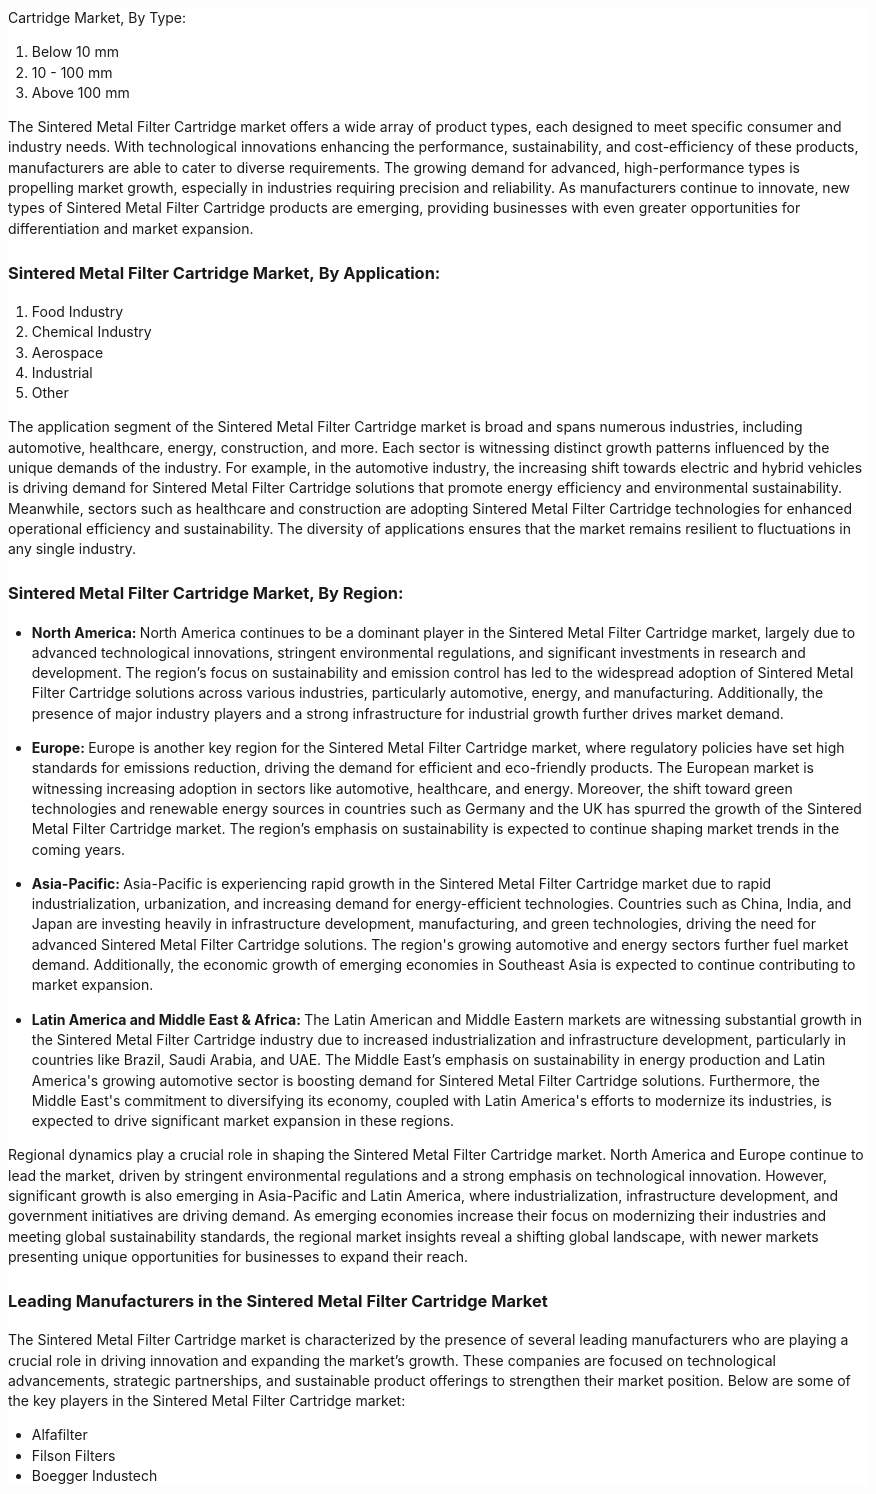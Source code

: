 Cartridge Market, By Type:<br /></strong></h3><ol><li>Below 10 mm<li> 10 - 100 mm<li> Above 100 mm</li></ol><p>The Sintered Metal Filter Cartridge market offers a wide array of product types, each designed to meet specific consumer and industry needs. With technological innovations enhancing the performance, sustainability, and cost-efficiency of these products, manufacturers are able to cater to diverse requirements. The growing demand for advanced, high-performance types is propelling market growth, especially in industries requiring precision and reliability. As manufacturers continue to innovate, new types of Sintered Metal Filter Cartridge products are emerging, providing businesses with even greater opportunities for differentiation and market expansion.</p><h3>Sintered Metal Filter Cartridge Market,&nbsp;By Application:</h3><ol><li>Food Industry<li> Chemical Industry<li> Aerospace<li> Industrial<li> Other</li></ol><p>The application segment of the Sintered Metal Filter Cartridge market is broad and spans numerous industries, including automotive, healthcare, energy, construction, and more. Each sector is witnessing distinct growth patterns influenced by the unique demands of the industry. For example, in the automotive industry, the increasing shift towards electric and hybrid vehicles is driving demand for Sintered Metal Filter Cartridge solutions that promote energy efficiency and environmental sustainability. Meanwhile, sectors such as healthcare and construction are adopting Sintered Metal Filter Cartridge technologies for enhanced operational efficiency and sustainability. The diversity of applications ensures that the market remains resilient to fluctuations in any single industry.</p><h3>Sintered Metal Filter Cartridge Market, By Region:</h3><ul><li><p><strong>North America:&nbsp;</strong>North America continues to be a dominant player in the Sintered Metal Filter Cartridge market, largely due to advanced technological innovations, stringent environmental regulations, and significant investments in research and development. The region&rsquo;s focus on sustainability and emission control has led to the widespread adoption of Sintered Metal Filter Cartridge solutions across various industries, particularly automotive, energy, and manufacturing. Additionally, the presence of major industry players and a strong infrastructure for industrial growth further drives market demand.</p></li><li><p><strong><strong>Europe:&nbsp;</strong></strong>Europe is another key region for the Sintered Metal Filter Cartridge market, where regulatory policies have set high standards for emissions reduction, driving the demand for efficient and eco-friendly products. The European market is witnessing increasing adoption in sectors like automotive, healthcare, and energy. Moreover, the shift toward green technologies and renewable energy sources in countries such as Germany and the UK has spurred the growth of the Sintered Metal Filter Cartridge market. The region&rsquo;s emphasis on sustainability is expected to continue shaping market trends in the coming years.</p></li><li><p><strong><strong>Asia-Pacific:&nbsp;</strong></strong>Asia-Pacific is experiencing rapid growth in the Sintered Metal Filter Cartridge market due to rapid industrialization, urbanization, and increasing demand for energy-efficient technologies. Countries such as China, India, and Japan are investing heavily in infrastructure development, manufacturing, and green technologies, driving the need for advanced Sintered Metal Filter Cartridge solutions. The region's growing automotive and energy sectors further fuel market demand. Additionally, the economic growth of emerging economies in Southeast Asia is expected to continue contributing to market expansion.</p></li><li><p><strong><strong>Latin America and Middle East &amp; Africa:&nbsp;</strong></strong>The Latin American and Middle Eastern markets are witnessing substantial growth in the Sintered Metal Filter Cartridge industry due to increased industrialization and infrastructure development, particularly in countries like Brazil, Saudi Arabia, and UAE. The Middle East&rsquo;s emphasis on sustainability in energy production and Latin America's growing automotive sector is boosting demand for Sintered Metal Filter Cartridge solutions. Furthermore, the Middle East's commitment to diversifying its economy, coupled with Latin America's efforts to modernize its industries, is expected to drive significant market expansion in these regions.</p></li></ul><p>Regional dynamics play a crucial role in shaping the Sintered Metal Filter Cartridge market. North America and Europe continue to lead the market, driven by stringent environmental regulations and a strong emphasis on technological innovation. However, significant growth is also emerging in Asia-Pacific and Latin America, where industrialization, infrastructure development, and government initiatives are driving demand. As emerging economies increase their focus on modernizing their industries and meeting global sustainability standards, the regional market insights reveal a shifting global landscape, with newer markets presenting unique opportunities for businesses to expand their reach.</p><h3><strong>Leading Manufacturers in the Sintered Metal Filter Cartridge Market</strong></h3><p>The Sintered Metal Filter Cartridge market is characterized by the presence of several leading manufacturers who are playing a crucial role in driving innovation and expanding the market&rsquo;s growth. These companies are focused on technological advancements, strategic partnerships, and sustainable product offerings to strengthen their market position. Below are some of the key players in the Sintered Metal Filter Cartridge market:</p></div><div class="article-main__content" data-test-id="publishing-text-block"><ul><li><span class="">Alfafilter<li> Filson Filters<li> Boegger Industech